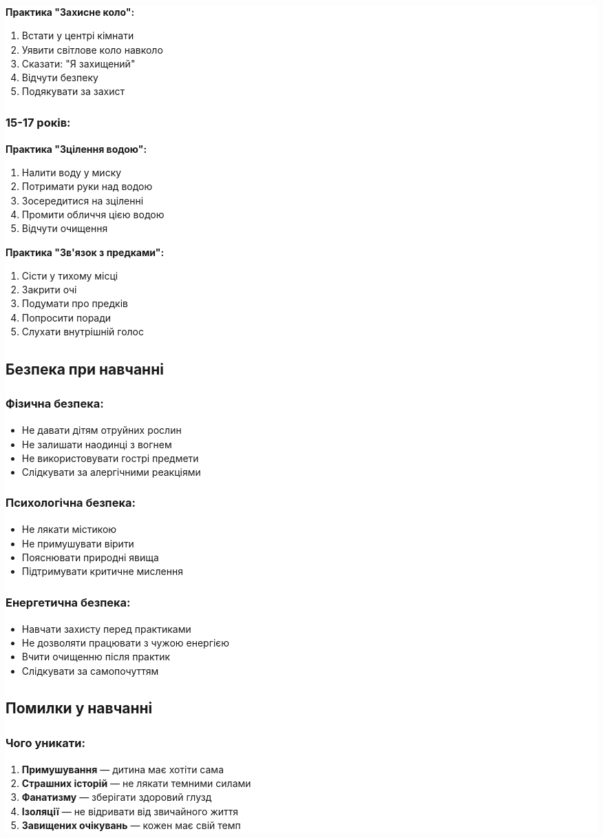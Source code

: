 **Практика "Захисне коло":**
1. Встати у центрі кімнати
2. Уявити світлове коло навколо
3. Сказати: "Я захищений"
4. Відчути безпеку
5. Подякувати за захист

### 15-17 років:

**Практика "Зцілення водою":**
1. Налити воду у миску
2. Потримати руки над водою
3. Зосередитися на зціленні
4. Промити обличчя цією водою
5. Відчути очищення

**Практика "Зв'язок з предками":**
1. Сісти у тихому місці
2. Закрити очі
3. Подумати про предків
4. Попросити поради
5. Слухати внутрішній голос

## Безпека при навчанні

### Фізична безпека:
- Не давати дітям отруйних рослин
- Не залишати наодинці з вогнем
- Не використовувати гострі предмети
- Слідкувати за алергічними реакціями

### Психологічна безпека:
- Не лякати містикою
- Не примушувати вірити
- Пояснювати природні явища
- Підтримувати критичне мислення

### Енергетична безпека:
- Навчати захисту перед практиками
- Не дозволяти працювати з чужою енергією
- Вчити очищенню після практик
- Слідкувати за самопочуттям

## Помилки у навчанні

### Чого уникати:
1. **Примушування** — дитина має хотіти сама
2. **Страшних історій** — не лякати темними силами
3. **Фанатизму** — зберігати здоровий глузд
4. **Ізоляції** — не відривати від звичайного життя
5. **Завищених очікувань** — кожен має свій темп
